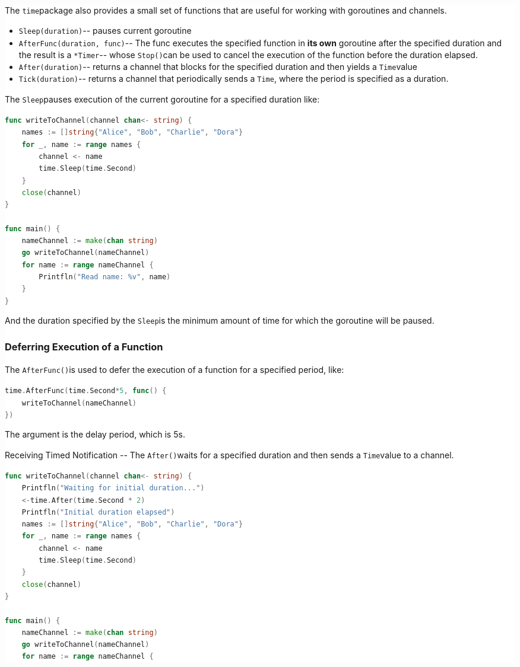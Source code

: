 The `time`package also provides a small set of functions that are useful for working with goroutines and channels.

- `Sleep(duration)`-- pauses current goroutine
- `AfterFunc(duration, func)`-- The func executes the specified function in **its own** goroutine after the specified duration and the result is a `*Timer`-- whose `Stop()`can be used to cancel the execution of the function before the duration elapsed.
- `After(duration)`-- returns a channel that blocks for the specified duration and then yields a `Time`value
- `Tick(duration)`-- returns a channel that periodically sends a `Time`, where the period is specified as a duration.

The `Sleep`pauses execution of the current goroutine for a specified duration like:

```go
func writeToChannel(channel chan<- string) {
	names := []string{"Alice", "Bob", "Charlie", "Dora"}
	for _, name := range names {
		channel <- name
		time.Sleep(time.Second)
	}
	close(channel)
}

func main() {
	nameChannel := make(chan string)
	go writeToChannel(nameChannel)
	for name := range nameChannel {
		Printfln("Read name: %v", name)
	}
}
```

And the duration specified by the `Sleep`is the minimum amount of time for which the goroutine will be paused.

### Deferring Execution of a Function

The `AfterFunc()`is used to defer the execution of a function for a specified period, like:

```go
time.AfterFunc(time.Second*5, func() {
    writeToChannel(nameChannel)
})
```

The argument is the delay period, which is 5s.

Receiving Timed Notification -- The `After()`waits for a specified duration and then sends a `Time`value to a channel.

```go
func writeToChannel(channel chan<- string) {
	Printfln("Waiting for initial duration...")
	<-time.After(time.Second * 2)
	Printfln("Initial duration elapsed")
	names := []string{"Alice", "Bob", "Charlie", "Dora"}
	for _, name := range names {
		channel <- name
		time.Sleep(time.Second)
	}
	close(channel)
}

func main() {
	nameChannel := make(chan string)
	go writeToChannel(nameChannel)
	for name := range nameChannel {
```